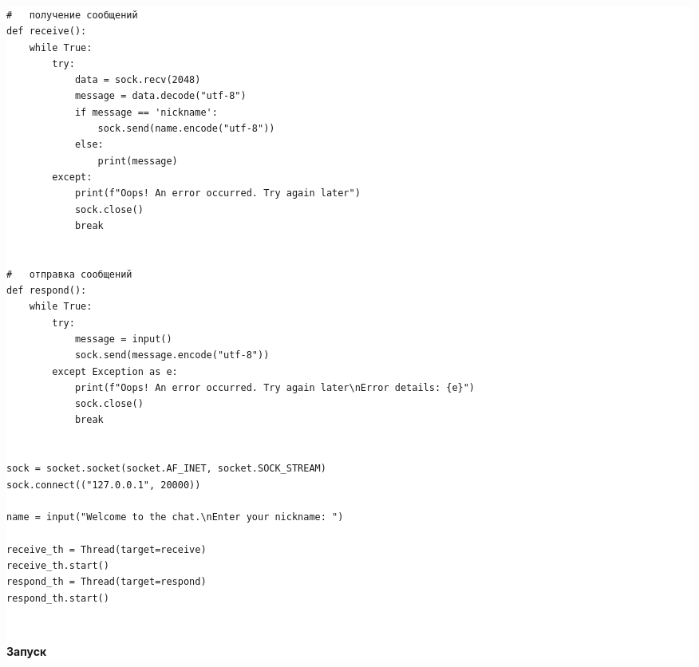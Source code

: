     
    #   получение сообщений
    def receive():
        while True:
            try:
                data = sock.recv(2048)
                message = data.decode("utf-8")
                if message == 'nickname':
                    sock.send(name.encode("utf-8"))
                else:
                    print(message)
            except:
                print(f"Oops! An error occurred. Try again later")
                sock.close()
                break
    
    
    #   отправка сообщений
    def respond():
        while True:
            try:
                message = input()
                sock.send(message.encode("utf-8"))
            except Exception as e:
                print(f"Oops! An error occurred. Try again later\nError details: {e}")
                sock.close()
                break
    
    
    sock = socket.socket(socket.AF_INET, socket.SOCK_STREAM)
    sock.connect(("127.0.0.1", 20000))
    
    name = input("Welcome to the chat.\nEnter your nickname: ")
    
    receive_th = Thread(target=receive)
    receive_th.start()
    respond_th = Thread(target=respond)
    respond_th.start()
<br/>

**Запуск**